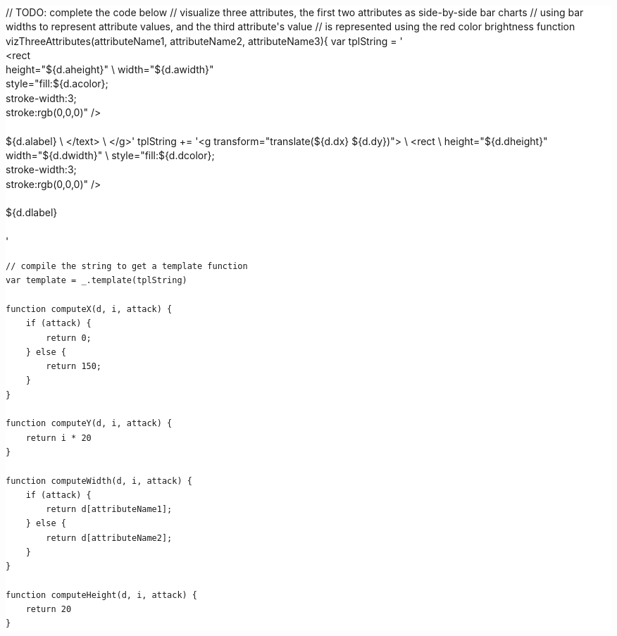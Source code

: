 // TODO: complete the code below
// visualize three attributes, the first two attributes as side-by-side bar charts
// using bar widths to represent attribute values, and the third attribute's value
// is represented using the red color brightness
function vizThreeAttributes(attributeName1, attributeName2, attributeName3){
    var tplString = '<g transform="translate(${d.ax} ${d.ay})"> \
                    <rect   \
                         height="${d.aheight}"    \
                         width="${d.awidth}"    \
                         style="fill:${d.acolor};    \
                                stroke-width:3; \
                                stroke:rgb(0,0,0)" />   \
                    <text transform="translate(0 15)"> \
                        ${d.alabel} \
                    </text> \
                    </g>'
    tplString += '<g transform="translate(${d.dx} ${d.dy})"> \
                    <rect   \
                         height="${d.dheight}"    \
                         width="${d.dwidth}"    \
                         style="fill:${d.dcolor};    \
                                stroke-width:3; \
                                stroke:rgb(0,0,0)" />   \
                    <text transform="translate(0 15)"> \
                        ${d.dlabel} \
                    </text> \
                    </g>'


    // compile the string to get a template function
    var template = _.template(tplString)

    function computeX(d, i, attack) {
        if (attack) {
            return 0;
        } else {
            return 150;
        }
    }

    function computeY(d, i, attack) {
        return i * 20
    }

    function computeWidth(d, i, attack) {
        if (attack) {
            return d[attributeName1];
        } else {
            return d[attributeName2];
        }
    }

    function computeHeight(d, i, attack) {
        return 20
    }
